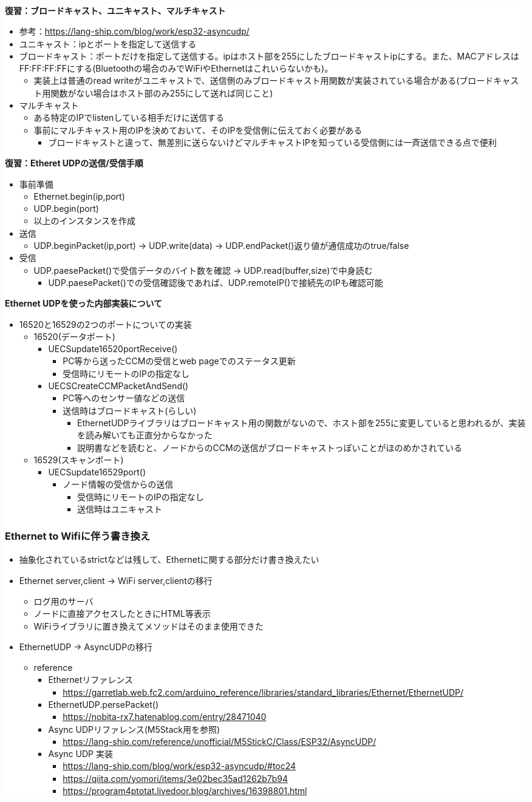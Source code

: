 **復習：ブロードキャスト、ユニキャスト、マルチキャスト**
  - 参考：https://lang-ship.com/blog/work/esp32-asyncudp/
  - ユニキャスト：ipとポートを指定して送信する
  - ブロードキャスト：ポートだけを指定して送信する。ipはホスト部を255にしたブロードキャストipにする。また、MACアドレスはFF:FF:FF:FFにする(Bluetoothの場合のみでWiFiやEthernetはこれいらないかも)。
    - 実装上は普通のread writeがユニキャストで、送信側のみブロードキャスト用関数が実装されている場合がある(ブロードキャスト用関数がない場合はホスト部のみ255にして送れば同じこと)
  - マルチキャスト
    - ある特定のIPでlistenしている相手だけに送信する
    - 事前にマルチキャスト用のIPを決めておいて、そのIPを受信側に伝えておく必要がある
      - ブロードキャストと違って、無差別に送らないけどマルチキャストIPを知っている受信側には一斉送信できる点で便利

**復習：Etheret UDPの送信/受信手順**
- 事前準備
  - Ethernet.begin(ip,port)
  - UDP.begin(port)
  - 以上のインスタンスを作成
- 送信
  - UDP.beginPacket(ip,port) -> UDP.write(data) -> UDP.endPacket()返り値が通信成功のtrue/false
- 受信
  - UDP.paesePacket()で受信データのバイト数を確認 -> UDP.read(buffer,size)で中身読む
    - UDP.paesePacket()での受信確認後であれば、UDP.remoteIP()で接続先のIPも確認可能

**Ethernet UDPを使った内部実装について**
- 16520と16529の2つのポートについての実装
  - 16520(データポート)
    - UECSupdate16520portReceive()
      - PC等から送ったCCMの受信とweb pageでのステータス更新
      - 受信時にリモートのIPの指定なし
    - UECSCreateCCMPacketAndSend()
      - PC等へのセンサー値などの送信
      - 送信時はブロードキャスト(らしい)
        - EthernetUDPライブラリはブロードキャスト用の関数がないので、ホスト部を255に変更していると思われるが、実装を読み解いても正直分からなかった
        - 説明書などを読むと、ノードからのCCMの送信がブロードキャストっぽいことがほのめかされている
  - 16529(スキャンポート)
    - UECSupdate16529port()
      - ノード情報の受信からの送信
        - 受信時にリモートのIPの指定なし
        - 送信時はユニキャスト

### Ethernet to Wifiに伴う書き換え
- 抽象化されているstrictなどは残して、Ethernetに関する部分だけ書き換えたい

- Ethernet server,client → WiFi server,clientの移行
  - ログ用のサーバ
  - ノードに直接アクセスしたときにHTML等表示
  - WiFiライブラリに置き換えてメソッドはそのまま使用できた
  
- EthernetUDP → AsyncUDPの移行
  - reference
    - Ethernetリファレンス
      - https://garretlab.web.fc2.com/arduino_reference/libraries/standard_libraries/Ethernet/EthernetUDP/
    - EthernetUDP.persePacket()
      - https://nobita-rx7.hatenablog.com/entry/28471040
    - Async UDPリファレンス(M5Stack用を参照)
      - https://lang-ship.com/reference/unofficial/M5StickC/Class/ESP32/AsyncUDP/
    - Async UDP 実装
      - https://lang-ship.com/blog/work/esp32-asyncudp/#toc24
      - https://qiita.com/yomori/items/3e02bec35ad1262b7b94
      - https://program4ptotat.livedoor.blog/archives/16398801.html
